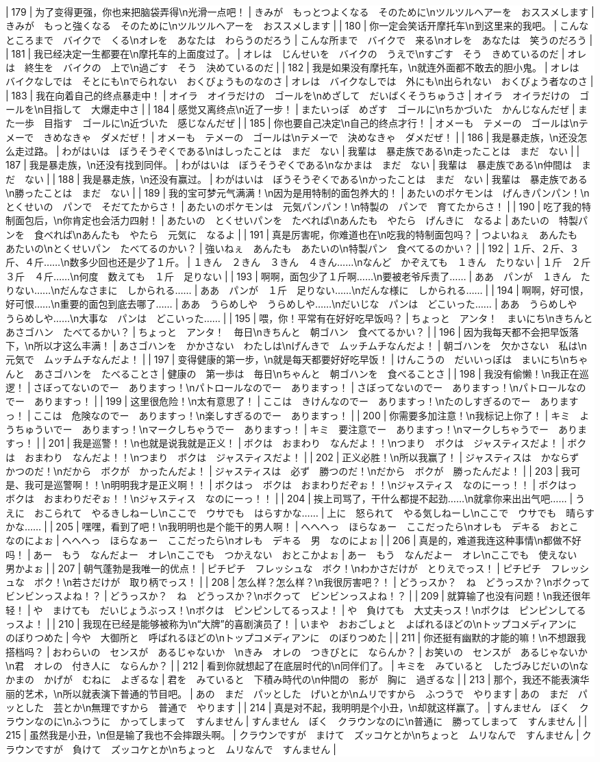 | 179 | 为了变得更强，你也来把脑袋弄得\n光滑一点吧！ | きみが　もっとつよくなる　そのために\nツルツルヘアーを　おススメします | きみが　もっと強くなる　そのために\nツルツルヘアーを　おススメします |
| 180 | 你一定会笑话开摩托车\n到这里来的我吧。 | こんなところまで　バイクで　くる\nオレを　あなたは　わらうのだろう | こんな所まで　バイクで　来る\nオレを　あなたは　笑うのだろう |
| 181 | 我已经决定一生都要在\n摩托车的上面度过了。 | オレは　じんせいを　バイクの　うえで\nすごす　そう　きめているのだ | オレは　終生を　バイクの　上で\n過ごす　そう　決めているのだ |
| 182 | 我是如果没有摩托车，\n就连外面都不敢去的胆小鬼。 | オレは　バイクなしでは　そとにも\nでられない　おくびょうものなのさ | オレは　バイクなしでは　外にも\n出られない　おくびょう者なのさ |
| 183 | 我在向着自己的终点暴走中！ | オイラ　オイラだけの　ゴールを\nめざして　だいばくそうちゅうさ | オイラ　オイラだけの　ゴールを\n目指して　大爆走中さ |
| 184 | 感觉又离终点\n近了一步！ | またいっぽ　めざす　ゴールに\nちかづいた　かんじなんだぜ | また一歩　目指す　ゴールに\n近づいた　感じなんだぜ |
| 185 | 你也要自己决定\n自己的终点才行！ | オメーも　テメーの　ゴールは\nテメーで　きめなきゃ　ダメだぜ！ | オメーも　テメーの　ゴールは\nテメーで　決めなきゃ　ダメだぜ！ |
| 186 | 我是暴走族，\n还没怎么走过路。 | わがはいは　ぼうそうぞくである\nはしったことは　まだ　ない | 我輩は　暴走族である\n走ったことは　まだ　ない |
| 187 | 我是暴走族，\n还没有找到同伴。 | わがはいは　ぼうそうぞくである\nなかまは　まだ　ない | 我輩は　暴走族である\n仲間は　まだ　ない |
| 188 | 我是暴走族，\n还没有赢过。 | わがはいは　ぼうそうぞくである\nかったことは　まだ　ない | 我輩は　暴走族である\n勝ったことは　まだ　ない |
| 189 | 我的宝可梦元气满满！\n因为是用特制的面包养大的！ | あたいのポケモンは　げんきパンパン！\nとくせいの　パンで　そだてたからさ！ | あたいのポケモンは　元気パンパン！\n特製の　パンで　育てたからさ！ |
| 190 | 吃了我的特制面包后，\n你肯定也会活力四射！ | あたいの　とくせいパンを　たべれば\nあんたも　やたら　げんきに　なるよ | あたいの　特製パンを　食べれば\nあんたも　やたら　元気に　なるよ |
| 191 | 真是厉害呢，你难道也在\n吃我的特制面包吗？ | つよいねぇ　あんたも　あたいの\nとくせいパン　たべてるのかい？ | 強いねぇ　あんたも　あたいの\n特製パン　食べてるのかい？ |
| 192 | １斤、２斤、３斤、４斤……\n数多少回也还是少了１斤。 | １きん　２きん　３きん　４きん……\nなんど　かぞえても　１きん　たりない | １斤　２斤　３斤　４斤……\n何度　数えても　１斤　足りない |
| 193 | 啊啊，面包少了１斤啊……\n要被老爷斥责了…… | ああ　パンが　１きん　たりない……\nだんなさまに　しかられる…… | ああ　パンが　１斤　足りない……\nだんな様に　しかられる…… |
| 194 | 啊啊，好可恨，好可恨……\n重要的面包到底去哪了…… | ああ　うらめしや　うらめしや……\nだいじな　パンは　どこいった…… | ああ　うらめしや　うらめしや……\n大事な　パンは　どこいった…… |
| 195 | 喂，你！平常有在好好吃早饭吗？ | ちょっと　アンタ！　まいにち\nきちんと　あさゴハン　たべてるかい？ | ちょっと　アンタ！　毎日\nきちんと　朝ゴハン　食べてるかい？ |
| 196 | 因为我每天都不会把早饭落下，\n所以才这么丰满！ | あさゴハンを　かかさない　わたしは\nげんきで　ムッチムチなんだよ！ | 朝ゴハンを　欠かさない　私は\n元気で　ムッチムチなんだよ！ |
| 197 | 变得健康的第一步，\n就是每天都要好好吃早饭！ | けんこうの　だいいっぽは　まいにち\nちゃんと　あさゴハンを　たべることさ | 健康の　第一歩は　毎日\nちゃんと　朝ゴハンを　食べることさ |
| 198 | 我没有偷懒！\n我正在巡逻！ | さぼってないのでー　ありますっ！\nパトロールなのでー　ありますっ！ | さぼってないのでー　ありますっ！\nパトロールなのでー　ありますっ！ |
| 199 | 这里很危险！\n太有意思了！ | ここは　きけんなのでー　ありますっ！\nたのしすぎるのでー　ありますっ！ | ここは　危険なのでー　ありますっ！\n楽しすぎるのでー　ありますっ！ |
| 200 | 你需要多加注意！\n我标记上你了！ | キミ　ようちゅういでー　ありますっ！\nマークしちゃうでー　ありますっ！ | キミ　要注意でー　ありますっ！\nマークしちゃうでー　ありますっ！ |
| 201 | 我是巡警！！\n也就是说我就是正义！ | ボクは　おまわり　なんだよ！！\nつまり　ボクは　ジャスティスだよ！ | ボクは　おまわり　なんだよ！！\nつまり　ボクは　ジャスティスだよ！ |
| 202 | 正义必胜！\n所以我赢了！ | ジャスティスは　かならず　かつのだ！\nだから　ボクが　かったんだよ！ | ジャスティスは　必ず　勝つのだ！\nだから　ボクが　勝ったんだよ！ |
| 203 | 我可是、我可是巡警啊！！\n明明我才是正义啊！！ | ボクはっ　ボクは　おまわりだぞぉ！！\nジャスティス　なのにーっ！！ | ボクはっ　ボクは　おまわりだぞぉ！！\nジャスティス　なのにーっ！！ |
| 204 | 挨上司骂了，干什么都提不起劲……\n就拿你来出出气吧…… | うえに　おこられて　やるきしねーし\nここで　ウサでも　はらすかな…… | 上に　怒られて　やる気しねーし\nここで　ウサでも　晴らすかな…… |
| 205 | 嘿嘿，看到了吧！\n我明明也是个能干的男人啊！ | へへへっ　ほらなぁー　ここだったら\nオレも　デキる　おとこ　なのによぉ | へへへっ　ほらなぁー　ここだったら\nオレも　デキる　男　なのによぉ |
| 206 | 真是的，难道我连这种事情\n都做不好吗！ | あー　もう　なんだよー　オレ\nここでも　つかえない　おとこかよぉ | あー　もう　なんだよー　オレ\nここでも　使えない　男かよぉ |
| 207 | 朝气蓬勃是我唯一的优点！ | ピチピチ　フレッシュな　ボク！\nわかさだけが　とりえでっス！ | ピチピチ　フレッシュな　ボク！\n若さだけが　取り柄でっス！ |
| 208 | 怎么样？怎么样？\n我很厉害吧？！ | どうっスか？　ね　どうっスか？\nボクって　ビンビンっスよね！？ | どうっスか？　ね　どうっスか？\nボクって　ビンビンっスよね！？ |
| 209 | 就算输了也没有问题！\n我还很年轻！ | や　まけても　だいじょうぶっス！\nボクは　ピンピンしてるっスよ！ | や　負けても　大丈夫っス！\nボクは　ピンピンしてるっスよ！ |
| 210 | 我现在已经是能够被称为\n“大牌”的喜剧演员了！ | いまや　おおごしょと　よばれるほどの\nトップコメディアンに　のぼりつめた | 今や　大御所と　呼ばれるほどの\nトップコメディアンに　のぼりつめた |
| 211 | 你还挺有幽默的才能的嘛！\n不想跟我搭档吗？ | おわらいの　センスが　あるじゃないか　\nきみ　オレの　つきびとに　ならんか？ | お笑いの　センスが　あるじゃないか　\n君　オレの　付き人に　ならんか？ |
| 212 | 看到你就想起了在底层时代的\n同伴们了。 | キミを　みていると　したづみじだいの\nなかまの　かげが　むねに　よぎるな | 君を　みていると　下積み時代の\n仲間の　影が　胸に　過ぎるな |
| 213 | 那个，我还不能表演华丽的艺术，\n所以就表演下普通的节目吧。 | あの　まだ　パッとした　げいとか\nムリですから　ふつうで　やります | あの　まだ　パッとした　芸とか\n無理ですから　普通で　やります |
| 214 | 真是对不起，我明明是个小丑，\n却就这样赢了。 | すんません　ぼく　クラウンなのに\nふつうに　かってしまって　すんません | すんません　ぼく　クラウンなのに\n普通に　勝ってしまって　すんません |
| 215 | 虽然我是小丑，\n但是输了我也不会摔跟头啊。 | クラウンですが　まけて　ズッコケとか\nちょっと　ムリなんで　すんません | クラウンですが　負けて　ズッコケとか\nちょっと　ムリなんで　すんません |